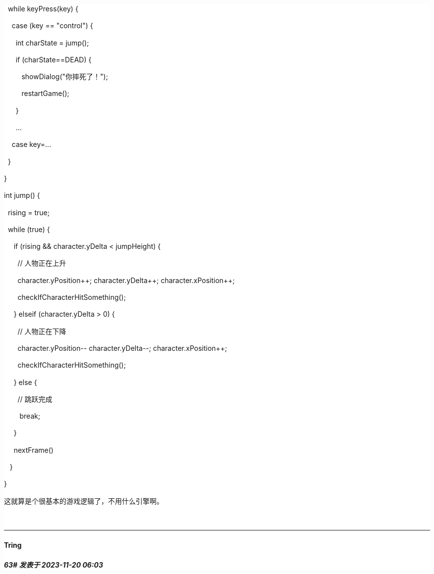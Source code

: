   while keyPress(key) {

    case (key == "control") {

      int charState = jump();

      if (charState==DEAD) {

         showDialog("你摔死了！");

         restartGame();

      }

      ...

    case key=...

  }

}

int jump() {

  rising = true;

  while (true) {

     if (rising &amp;&amp; character.yDelta &lt; jumpHeight) {

       // 人物正在上升

       character.yPosition++; character.yDelta++; character.xPosition++;

       checkIfCharacterHitSomething();

     } elseif (character.yDelta &gt; 0) {

       // 人物正在下降

       character.yPosition-- character.yDelta--; character.xPosition++;

       checkIfCharacterHitSomething();

     } else {

       // 跳跃完成

        break;

     }

     nextFrame()

   }

}

这就算是个很基本的游戏逻辑了，不用什么引擎啊。

      


*****

####  Tring  
##### 63#       发表于 2023-11-20 06:03
